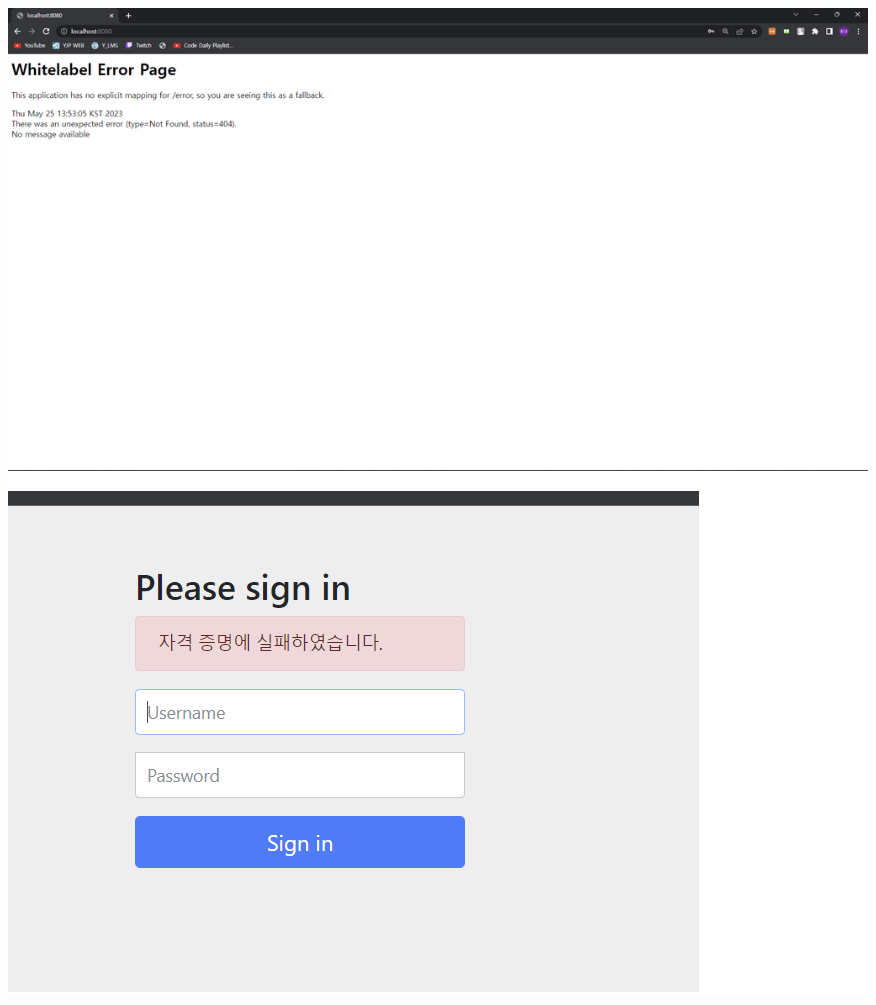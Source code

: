 ![image-20230525135312489](./images/image-20230525135312489.png)

![image-20230525135330204](./images/image-20230525135330204.png)
